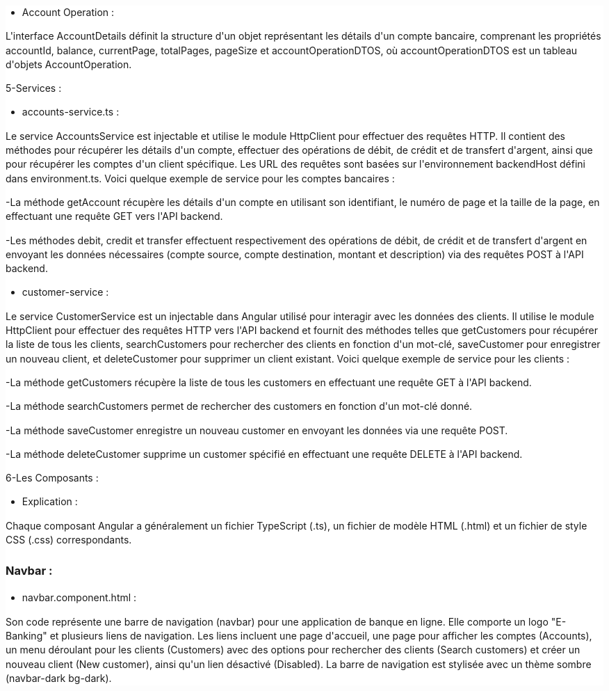 * Account Operation : 

L'interface AccountDetails définit la structure d'un objet représentant les détails d'un compte bancaire, comprenant les propriétés accountId, balance, currentPage, totalPages, pageSize et accountOperationDTOS, où accountOperationDTOS est un tableau d'objets AccountOperation.

5-Services :

* accounts-service.ts :

Le service AccountsService est injectable et utilise le module HttpClient pour effectuer des requêtes HTTP. Il contient des méthodes pour récupérer les détails d'un compte, effectuer des opérations de débit, de crédit et de transfert d'argent, ainsi que pour récupérer les comptes d'un client spécifique. Les URL des requêtes sont basées sur l'environnement backendHost défini dans environment.ts. Voici quelque exemple de service pour les comptes bancaires :

-La méthode getAccount récupère les détails d'un compte en utilisant son identifiant, le numéro de page et la taille de la page, en effectuant une requête GET vers l'API backend.

-Les méthodes debit, credit et transfer effectuent respectivement des opérations de débit, de crédit et de transfert d'argent en envoyant les données nécessaires (compte source, compte destination, montant et description) via des requêtes POST à l'API backend.

* customer-service : 

Le service CustomerService est un injectable dans Angular utilisé pour interagir avec les données des clients. Il utilise le module HttpClient pour effectuer des requêtes HTTP vers l'API backend et fournit des méthodes telles que getCustomers pour récupérer la liste de tous les clients, searchCustomers pour rechercher des clients en fonction d'un mot-clé, saveCustomer pour enregistrer un nouveau client, et deleteCustomer pour supprimer un client existant. Voici quelque exemple de service pour les clients :

-La méthode getCustomers récupère la liste de tous les customers en effectuant une requête GET à l'API backend.

-La méthode searchCustomers permet de rechercher des customers en fonction d'un mot-clé donné.

-La méthode saveCustomer enregistre un nouveau customer en envoyant les données via une requête POST.

-La méthode deleteCustomer supprime un customer spécifié en effectuant une requête DELETE à l'API backend.

6-Les Composants :

* Explication : 

Chaque composant Angular a généralement un fichier TypeScript (.ts), un fichier de modèle HTML (.html) et un fichier de style CSS (.css) correspondants.

### Navbar :

- navbar.component.html :

Son code représente une barre de navigation (navbar) pour une application de banque en ligne. Elle comporte un logo "E-Banking" et plusieurs liens de navigation. Les liens incluent une page d'accueil, une page pour afficher les comptes (Accounts), un menu déroulant pour les clients (Customers) avec des options pour rechercher des clients (Search customers) et créer un nouveau client (New customer), ainsi qu'un lien désactivé (Disabled). La barre de navigation est stylisée avec un thème sombre (navbar-dark bg-dark).
